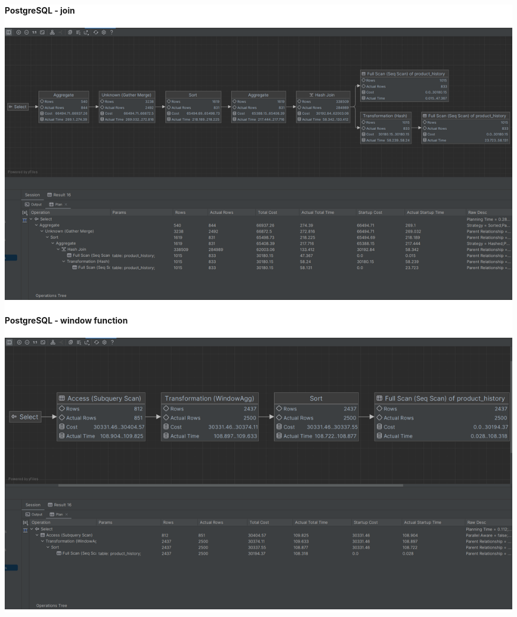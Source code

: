 #### PostgreSQL - join
  ![alt text](./_img/zad6_2.png)

#### PostgreSQL - window function
  ![alt text](./_img/zad6_3.png)
